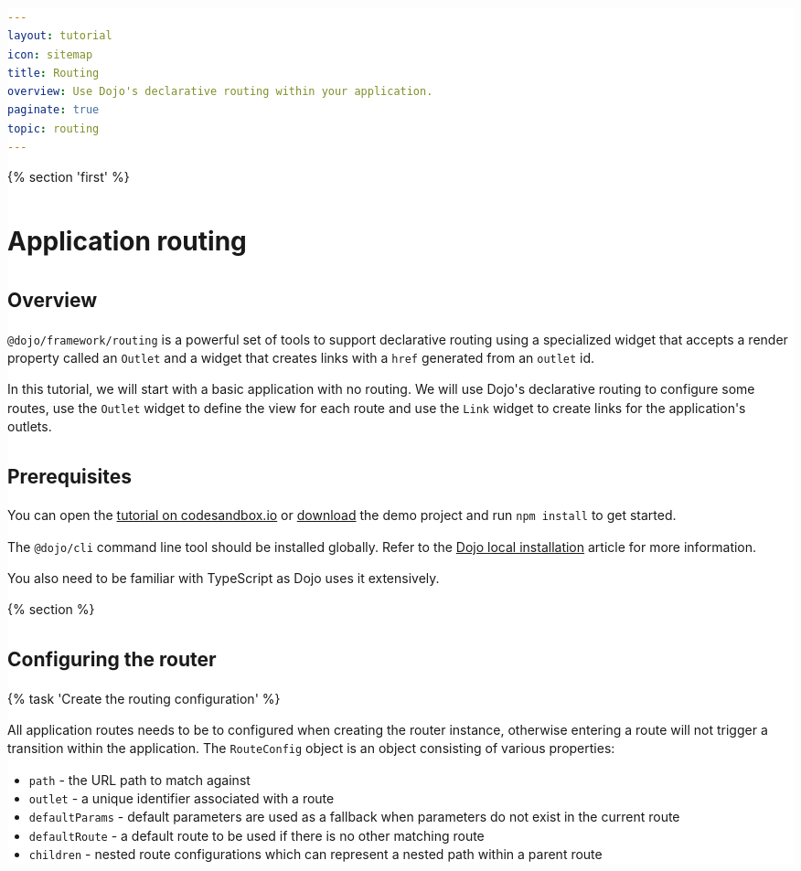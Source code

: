 ```yaml
---
layout: tutorial
icon: sitemap
title: Routing
overview: Use Dojo's declarative routing within your application.
paginate: true
topic: routing
---
```


{% section 'first' %}

# Application routing

## Overview

`@dojo/framework/routing` is a powerful set of tools to support declarative routing using a specialized widget that accepts a render property called an `Outlet` and a widget that creates links with a `href` generated from an `outlet` id.

In this tutorial, we will start with a basic application with no routing. We will use Dojo's declarative routing to configure some routes, use the `Outlet` widget to define the view for each route and use the `Link` widget to create links for the application's outlets.

## Prerequisites
You can open the [tutorial on codesandbox.io](https://codesandbox.io/s/github/dojo/dojo.io/tree/master/site/source/tutorials/1030_routing/demo/initial/biz-e-corp) or [download](../assets/1030_routing-initial.zip) the demo project and run `npm install` to get started.

The `@dojo/cli` command line tool should be installed globally. Refer to the [Dojo local installation](../000_local_installation/) article for more information.

You also need to be familiar with TypeScript as Dojo uses it extensively.

{% section %}

## Configuring the router

{% task 'Create the routing configuration' %}

All application routes needs to be to configured when creating the router instance, otherwise entering a route will not trigger a transition within the application. The `RouteConfig` object is an object consisting of various properties:

* `path` - the URL path to match against
* `outlet` - a unique identifier associated with a route
* `defaultParams` - default parameters are used as a fallback when parameters do not exist in the current route
* `defaultRoute` - a default route to be used if there is no other matching route
* `children` - nested route configurations which can represent a nested path within a parent route
